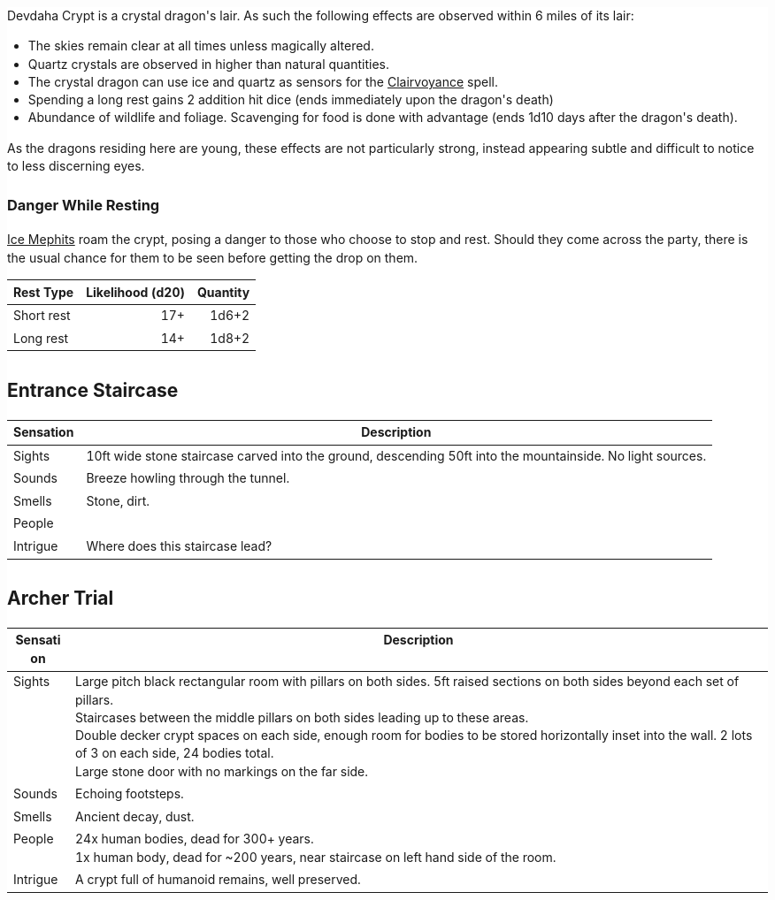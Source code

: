 Devdaha Crypt is a crystal dragon's lair. As such the following effects are observed within 6 miles of its lair:

- The skies remain clear at all times unless magically altered.
- Quartz crystals are observed in higher than natural quantities.
- The crystal dragon can use ice and quartz as sensors for the [Clairvoyance](https://www.dndbeyond.com/spells/clairvoyance) spell.
- Spending a long rest gains 2 addition hit dice (ends immediately upon the dragon's death)
- Abundance of wildlife and foliage. Scavenging for food is done with advantage (ends 1d10 days after the dragon's death).

As the dragons residing here are young, these effects are not particularly strong, instead appearing subtle and difficult to notice to less discerning eyes.

### Danger While Resting

[Ice Mephits](https://www.dndbeyond.com/monsters/ice-mephit) roam the crypt, posing a danger to those who choose to stop and rest. Should they come across the party, there is the usual chance for them to be seen before getting the drop on them.

| Rest Type | Likelihood (d20) | Quantity |
| --- | ---:| ---:|
| Short rest | 17+ | 1d6+2 |
| Long rest | 14+ | 1d8+2 |

## Entrance Staircase

| Sensation | Description |
| ---- | --- |
| Sights | 10ft wide stone staircase carved into the ground, descending 50ft into the mountainside. No light sources. |
| Sounds | Breeze howling through the tunnel. |
| Smells | Stone, dirt. |
| People | |
| Intrigue | Where does this staircase lead? |

## Archer Trial

| Sensation | Description |
| ---- | --- |
| Sights | Large pitch black rectangular room with pillars on both sides. 5ft raised sections on both sides beyond each set of pillars.<br>Staircases between the middle pillars on both sides leading up to these areas.<br>Double decker crypt spaces on each side, enough room for bodies to be stored horizontally inset into the wall. 2 lots of 3 on each side, 24 bodies total.<br>Large stone door with no markings on the far side. |
| Sounds | Echoing footsteps. |
| Smells | Ancient decay, dust. |
| People | 24x human bodies, dead for 300+ years.<br>1x human body, dead for ~200 years, near staircase on left hand side of the room. |
| Intrigue | A crypt full of humanoid remains, well preserved. |

